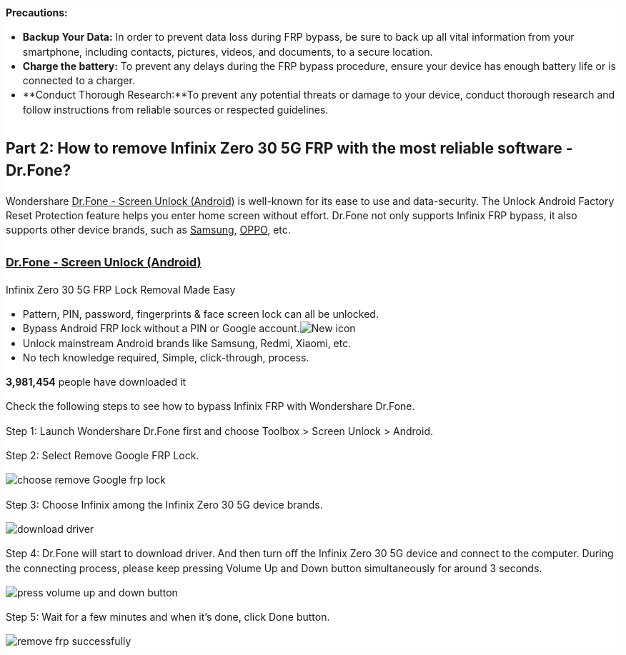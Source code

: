 **Precautions:**

- **Backup Your Data:** In order to prevent data loss during FRP bypass, be sure to back up all vital information from your smartphone, including contacts, pictures, videos, and documents, to a secure location.
- **Charge the battery:** To prevent any delays during the FRP bypass procedure, ensure your device has enough battery life or is connected to a charger.
- **Conduct Thorough Research:**To prevent any potential threats or damage to your device, conduct thorough research and follow instructions from reliable sources or respected guidelines.

## Part 2: How to remove Infinix Zero 30 5G FRP with the most reliable software - Dr.Fone?

Wondershare [Dr.Fone - Screen Unlock (Android)](https://tools.techidaily.com/wondershare-dr-fone-unlock-android-screen/) is well-known for its ease to use and data-security. The Unlock Android Factory Reset Protection feature helps you enter home screen without effort. Dr.Fone not only supports Infinix FRP bypass, it also supports other device brands, such as [Samsung](https://drfone.wondershare.com/google-frp-unlock/samsung-a10-frp-bypass.html), [OPPO](https://drfone.wondershare.com/unlock/oppo-a53-unlock.html), etc.



### [Dr.Fone - Screen Unlock (Android)](https://tools.techidaily.com/wondershare-dr-fone-unlock-android-screen/)

Infinix Zero 30 5G FRP Lock Removal Made Easy

- Pattern, PIN, password, fingerprints & face screen lock can all be unlocked.
- Bypass Android FRP lock without a PIN or Google account.![New icon](https://images.wondershare.com/drfone/others/new_23.png)
- Unlock mainstream Android brands like Samsung, Redmi, Xiaomi, etc.
- No tech knowledge required, Simple, click-through, process.

**3,981,454** people have downloaded it

Check the following steps to see how to bypass Infinix FRP with Wondershare Dr.Fone.

Step 1: Launch Wondershare Dr.Fone first and choose Toolbox > Screen Unlock > Android.

Step 2: Select Remove Google FRP Lock.

![choose remove Google frp lock](https://images.wondershare.com/drfone/guide/android-screen-unlock-3.png)

Step 3: Choose Infinix among the Infinix Zero 30 5G device brands.

![download driver](https://images.wondershare.com/drfone/guide/remove-android-frp-lock-1.png)

Step 4: Dr.Fone will start to download driver. And then turn off the Infinix Zero 30 5G device and connect to the computer. During the connecting process, please keep pressing Volume Up and Down button simultaneously for around 3 seconds.

![press volume up and down button](https://images.wondershare.com/drfone/guide/remove-android-frp-lock-3.png)

Step 5: Wait for a few minutes and when it’s done, click Done button.

![remove frp successfully](https://images.wondershare.com/drfone/guide/remove-android-frp-lock-5.png)
